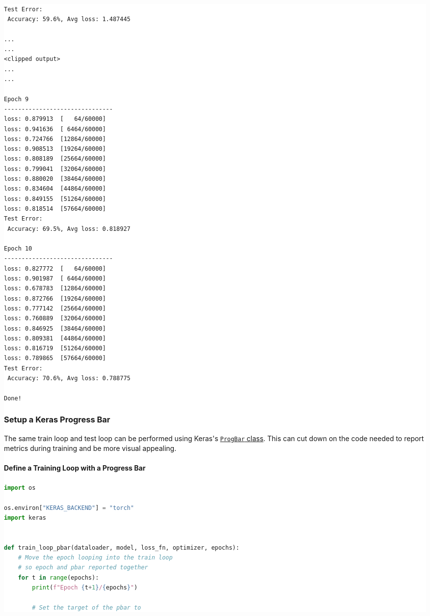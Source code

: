 ```
Test Error:
 Accuracy: 59.6%, Avg loss: 1.487445

...
...
<clipped output>
...
...

Epoch 9
-------------------------------
loss: 0.879913  [   64/60000]
loss: 0.941636  [ 6464/60000]
loss: 0.724766  [12864/60000]
loss: 0.908513  [19264/60000]
loss: 0.808189  [25664/60000]
loss: 0.799041  [32064/60000]
loss: 0.880020  [38464/60000]
loss: 0.834604  [44864/60000]
loss: 0.849155  [51264/60000]
loss: 0.818514  [57664/60000]
Test Error:
 Accuracy: 69.5%, Avg loss: 0.818927

Epoch 10
-------------------------------
loss: 0.827772  [   64/60000]
loss: 0.901987  [ 6464/60000]
loss: 0.678783  [12864/60000]
loss: 0.872766  [19264/60000]
loss: 0.777142  [25664/60000]
loss: 0.760889  [32064/60000]
loss: 0.846925  [38464/60000]
loss: 0.809381  [44864/60000]
loss: 0.816719  [51264/60000]
loss: 0.789865  [57664/60000]
Test Error:
 Accuracy: 70.6%, Avg loss: 0.788775

Done!
```

### Setup a Keras Progress Bar
The same train loop and test loop can be performed using Keras's [``ProgBar`` class](https://keras.io/api/utils/python_utils/#progbar-class).
This can cut down on the code needed to report metrics during training and be more visual appealing.

#### Define a Training Loop with a Progress Bar
```python
import os

os.environ["KERAS_BACKEND"] = "torch"
import keras


def train_loop_pbar(dataloader, model, loss_fn, optimizer, epochs):
    # Move the epoch looping into the train loop
    # so epoch and pbar reported together
    for t in range(epochs):
        print(f"Epoch {t+1}/{epochs}")

        # Set the target of the pbar to
```